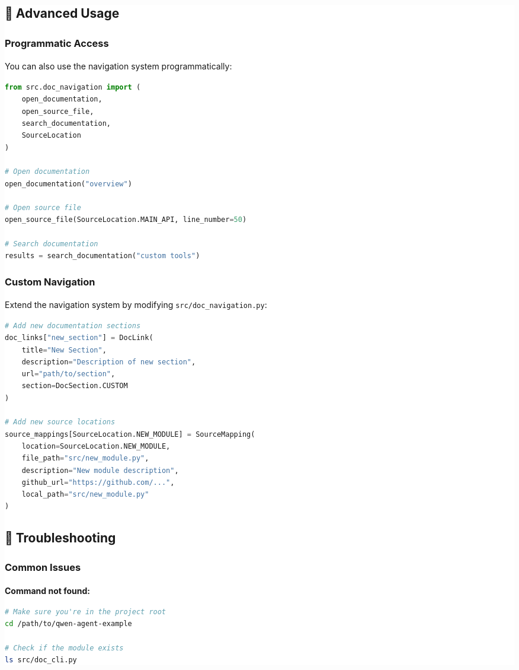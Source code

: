 ## 🔧 Advanced Usage

### Programmatic Access

You can also use the navigation system programmatically:

```python
from src.doc_navigation import (
    open_documentation,
    open_source_file,
    search_documentation,
    SourceLocation
)

# Open documentation
open_documentation("overview")

# Open source file
open_source_file(SourceLocation.MAIN_API, line_number=50)

# Search documentation
results = search_documentation("custom tools")
```

### Custom Navigation

Extend the navigation system by modifying `src/doc_navigation.py`:

```python
# Add new documentation sections
doc_links["new_section"] = DocLink(
    title="New Section",
    description="Description of new section",
    url="path/to/section",
    section=DocSection.CUSTOM
)

# Add new source locations
source_mappings[SourceLocation.NEW_MODULE] = SourceMapping(
    location=SourceLocation.NEW_MODULE,
    file_path="src/new_module.py",
    description="New module description",
    github_url="https://github.com/...",
    local_path="src/new_module.py"
)
```

## 🐛 Troubleshooting

### Common Issues

**Command not found:**
```bash
# Make sure you're in the project root
cd /path/to/qwen-agent-example

# Check if the module exists
ls src/doc_cli.py
```
